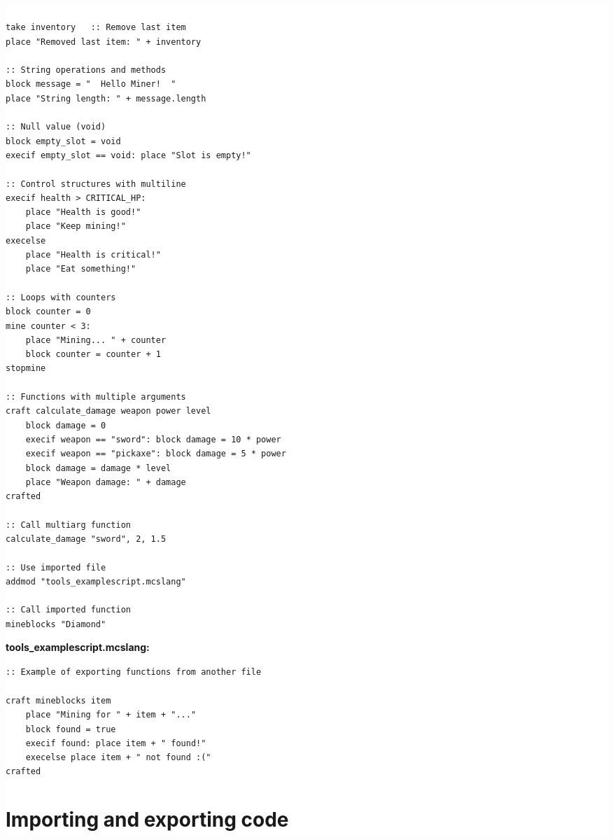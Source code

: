 ```

take inventory   :: Remove last item
place "Removed last item: " + inventory

:: String operations and methods
block message = "  Hello Miner!  "
place "String length: " + message.length

:: Null value (void)
block empty_slot = void
execif empty_slot == void: place "Slot is empty!"

:: Control structures with multiline
execif health > CRITICAL_HP:
    place "Health is good!"
    place "Keep mining!"
execelse
    place "Health is critical!"
    place "Eat something!"

:: Loops with counters
block counter = 0
mine counter < 3:
    place "Mining... " + counter
    block counter = counter + 1
stopmine

:: Functions with multiple arguments
craft calculate_damage weapon power level
    block damage = 0
    execif weapon == "sword": block damage = 10 * power
    execif weapon == "pickaxe": block damage = 5 * power
    block damage = damage * level
    place "Weapon damage: " + damage
crafted

:: Call multiarg function
calculate_damage "sword", 2, 1.5

:: Use imported file
addmod "tools_examplescript.mcslang"

:: Call imported function
mineblocks "Diamond"
```

**tools_examplescript.mcslang:**

```
:: Example of exporting functions from another file

craft mineblocks item
    place "Mining for " + item + "..."
    block found = true
    execif found: place item + " found!"
    execelse place item + " not found :("
crafted
```
# Importing and exporting code
